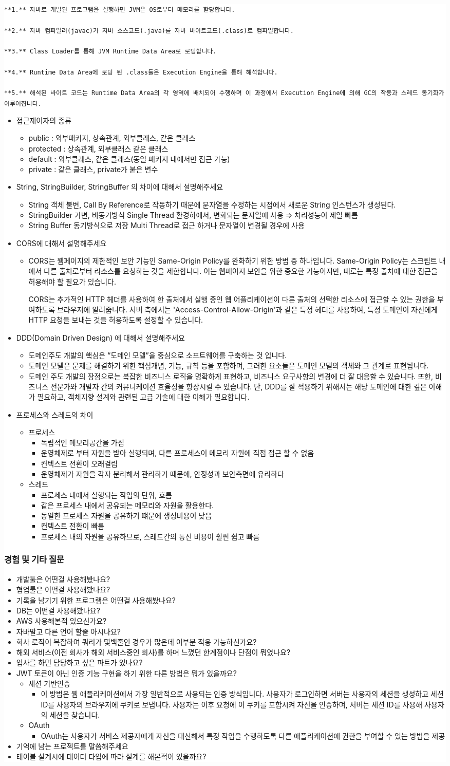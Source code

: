     **1.** 자바로 개발된 프로그램을 실행하면 JVM은 OS로부터 메모리를 할당합니다.
    
    **2.** 자바 컴파일러(javac)가 자바 소스코드(.java)를 자바 바이트코드(.class)로 컴파일합니다.
    
    **3.** Class Loader를 통해 JVM Runtime Data Area로 로딩합니다.
    
    **4.** Runtime Data Area에 로딩 된 .class들은 Execution Engine을 통해 해석합니다.
    
    **5.** 해석된 바이트 코드는 Runtime Data Area의 각 영역에 배치되어 수행하며 이 과정에서 Execution Engine에 의해 GC의 작동과 스레드 동기화가 이루어집니다.
    
- 접근제어자의 종류
    - public : 외부패키지, 상속관계, 외부클래스, 같은 클래스
    - protected : 상속관계, 외부클래스 같은 클래스
    - default : 외부클래스, 같은 클래스(동일 패키지 내에서만 접근 가능)
    - private : 같은 클래스, private가 붙은 변수
- String, StringBuilder, StringBuffer 의 차이에 대해서 설명해주세요
    - String 객체 불변, Call By Reference로 작동하기 때문에 문자열을 수정하는 시점에서 새로운 String 인스턴스가 생성된다.
    - StringBuilder 가변, 비동기방식 Single Thread 환경하에서, 변화되는 문자열에 사용 ⇒ 처리성능이 제일 빠름
    - String Buffer 동기방식으로 저장 Multi Thread로 접근 하거나 문자열이 변경될 경우에 사용
- CORS에 대해서 설명해주세요
    - CORS는 웹페이지의 제한적인 보안 기능인 Same-Origin Policy를 완화하기 위한 방법 중 하나입니다. Same-Origin Policy는 스크립트 내에서 다른 출처로부터 리소스를 요청하는 것을 제한합니다. 이는 웹페이지 보안을 위한 중요한 기능이지만, 때로는 특정 출처에 대한 접근을 허용해야 할 필요가 있습니다.
        
        CORS는 추가적인 HTTP 헤더를 사용하여 한 출처에서 실행 중인 웹 어플리케이션이 다른 출처의 선택한 리소스에 접근할 수 있는 권한을 부여하도록 브라우저에 알려줍니다. 서버 측에서는 'Access-Control-Allow-Origin'과 같은 특정 헤더를 사용하여, 특정 도메인이 자신에게 HTTP 요청을 보내는 것을 허용하도록 설정할 수 있습니다.
        
- DDD(Domain Driven Design) 에 대해서 설명해주세요
    - 도메인주도 개발의 핵심은 “도메인 모델”을 중심으로 소프트웨어를 구축하는 것 입니다.
    - 도메인 모델은 문제를 해결하기 위한 핵심개념, 기능, 규칙 등을 포함하며, 그러한 요소들은 도메인 모델의 객체와 그 관계로 표현됩니다.
    - 도메인 주도 개발의 장점으로는 복잡한 비즈니스 로직을 명확하게 표현하고, 비즈니스 요구사항의 변경에 더 잘 대응할 수 있습니다. 또한, 비즈니스 전문가와 개발자 간의 커뮤니케이션 효율성을 향상시킬 수 있습니다. 단, DDD를 잘 적용하기 위해서는 해당 도메인에 대한 깊은 이해가 필요하고, 객체지향 설계와 관련된 고급 기술에 대한 이해가 필요합니다.
- 프로세스와 스레드의 차이
    - 프로세스
        - 독립적인 메모리공간을 가짐
        - 운영체제로 부터 자원을 받아 실행되며, 다른 프로세스이 메모리 자원에 직접 접근 할 수 없음
        - 컨텍스트 전환이 오래걸림
        - 운영체제가 자원을 각자 분리해서 관리하기 때문에, 안정성과 보안측면에 유리하다
    - 스레드
        - 프로세스 내에서 실행되는 작업의 단위, 흐름
        - 같은 프로세스 내에서 공유되는 메모리와 자원을 활용한다.
        - 동일한 프로세스 자원을 공유하기 떄문에 생성비용이 낮음
        - 컨텍스트 전환이 빠름
        - 프로세스 내의 자원을 공유하므로, 스레드간의 통신 비용이 훨씬 쉽고 빠름

### 경험 및 기타 질문

- 개발툴은 어떤걸 사용해봤나요?
- 협업툴은 어떤걸 사용해봤나요?
- 기록을 남기기 위한 프로그램은 어떤걸 사용해봤나요?
- DB는 어떤걸 사용해봤나요?
- AWS 사용해본적 있으신가요?
- 자바말고 다른 언어 할줄 아시나요?
- 회사 로직이 복잡하여 쿼리가 몇백줄인 경우가 많은데 이부분 적응 가능하신가요?
- 해외 서비스(이전 회사가 해외 서비스중인 회사)를 하며 느꼈던 한계점이나 단점이 뭐였나요?
- 입사를 하면 담당하고 싶은 파트가 있나요?
- JWT 토큰이 아닌 인증 기능 구현을 하기 위한 다른 방법은 뭐가 있을까요?
    - 세션 기반인증
        - 이 방법은 웹 애플리케이션에서 가장 일반적으로 사용되는 인증 방식입니다. 사용자가 로그인하면 서버는 사용자의 세션을 생성하고 세션 ID를 사용자의 브라우저에 쿠키로 보냅니다. 사용자는 이후 요청에 이 쿠키를 포함시켜 자신을 인증하며, 서버는 세션 ID를 사용해 사용자의 세션을 찾습니다.
    - OAuth
        - OAuth는 사용자가 서비스 제공자에게 자신을 대신해서 특정 작업을 수행하도록 다른 애플리케이션에 권한을 부여할 수 있는 방법을 제공
- 기억에 남는 프로젝트를 말씀해주세요
- 테이블 설계시에 데이터 타입에 따라 설계를 해본적이 있을까요?